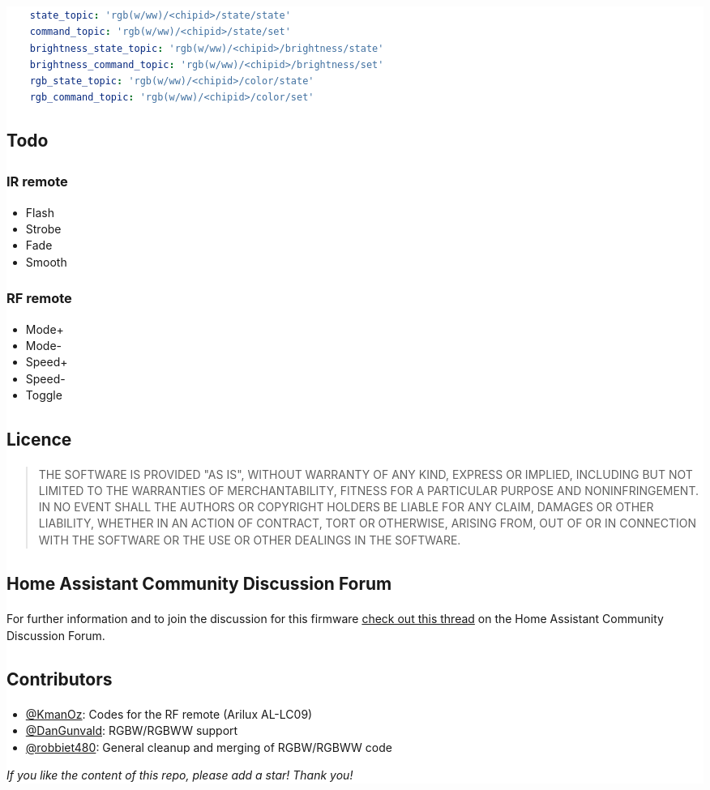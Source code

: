 ```yaml
    state_topic: 'rgb(w/ww)/<chipid>/state/state'
    command_topic: 'rgb(w/ww)/<chipid>/state/set'
    brightness_state_topic: 'rgb(w/ww)/<chipid>/brightness/state'
    brightness_command_topic: 'rgb(w/ww)/<chipid>/brightness/set'
    rgb_state_topic: 'rgb(w/ww)/<chipid>/color/state'
    rgb_command_topic: 'rgb(w/ww)/<chipid>/color/set'
```

## Todo
### IR remote
- Flash
- Strobe
- Fade
- Smooth

### RF remote
- Mode+
- Mode-
- Speed+
- Speed-
- Toggle

## Licence
> THE SOFTWARE IS PROVIDED "AS IS", WITHOUT WARRANTY OF ANY KIND, EXPRESS OR
  IMPLIED, INCLUDING BUT NOT LIMITED TO THE WARRANTIES OF MERCHANTABILITY,
  FITNESS FOR A PARTICULAR PURPOSE AND NONINFRINGEMENT. IN NO EVENT SHALL THE
  AUTHORS OR COPYRIGHT HOLDERS BE LIABLE FOR ANY CLAIM, DAMAGES OR OTHER
  LIABILITY, WHETHER IN AN ACTION OF CONTRACT, TORT OR OTHERWISE, ARISING FROM,
  OUT OF OR IN CONNECTION WITH THE SOFTWARE OR THE USE OR OTHER DEALINGS IN THE
  SOFTWARE.

## Home Assistant Community Discussion Forum
For further information and to join the discussion for this firmware [check out this thread] on the Home Assistant Community Discussion Forum.

## Contributors
- [@KmanOz]: Codes for the RF remote (Arilux AL-LC09)
- [@DanGunvald]: RGBW/RGBWW support
- [@robbiet480]: General cleanup and merging of RGBW/RGBWW code

*If you like the content of this repo, please add a star! Thank you!*

[ArduionJson]: https://github.com/bblanchon/ArduinoJson
[@KmanOz]: https://github.com/KmanOz
[@DanGunvald]: https://github.com/DanGunvald
[@robbiet480]: https://github.com/robbiet480
[MQTT Last Will and Testament]: http://www.hivemq.com/blog/mqtt-essentials-part-9-last-will-and-testament
[LC01-banggood]: http://www.banggood.com/ARILUX-AL-LC01-Super-Mini-LED-WIFI-Smart-RGB-Controller-For-RGB-LED-Strip-Light-DC-9-12V-p-1058603.html?rmmds=search
[LC02-banggood]: http://www.banggood.com/ARILUX-AL-LC02-Super-Mini-LED-WIFI-APP-Controller-Dimmer-for-RGBW-LED-Strip-Light-DC-9-12V-p-1060222.html
[LC03-banggood]: http://www.banggood.com/ARILUX-AL-LC03-Super-Mini-LED-WIFI-APP-Controller-Remote-Control-For-RGB-LED-Strip-DC-9-12V-p-1060223.html
[LC04-banggood]: http://www.banggood.com/ARILUX-AL-LC04-Super-Mini-LED-WIFI-APP-Controller-Remote-Control-For-RGBW-LED-Strip-DC-9-12V-p-1060231.html
[LC08-banggood]: http://www.banggood.com/ARILUX-AL-LC08-Super-Mini-LED-WIFI-APP-Controller-Dimmer-for-RGBWW-LED-Strip-Light-DC-5-28V-p-1081241.html
[LC09-banggood]: http://www.banggood.com/ARILUX-AL-LC09-Super-Mini-LED-WIFI-APP-Controller-RF-Remote-Control-For-RGB-LED-Strip-DC9-28V-p-1081344.html
[LC10-banggood]: http://www.banggood.com/ARILUX-AL-LC10-Super-Mini-LED-WIFI-APP-Controller-RF-Remote-Control-For-RGBW-LED-Strip-DC9-28V-p-1085111.html
[LC11-banggood]: http://www.banggood.com/ARILUX-AL-LC11-Super-Mini-LED-WIFI-APP-Controller-RF-Remote-Control-For-RGBWW-LED-Strip-DC9-28V-p-1085112.html
[esp8266]: https://en.wikipedia.org/wiki/ESP8266
[Home Assistant's MQTT discovery functionality]: https://home-assistant.io/docs/mqtt/discovery/
[check out this thread]: https://community.home-assistant.io/t/alternative-firmware-for-arilux-al-lc03-for-use-with-mqtt-and-home-assistant-rgb-light-strip-controller/6328/16
[MQTT]: http://mqtt.org/
